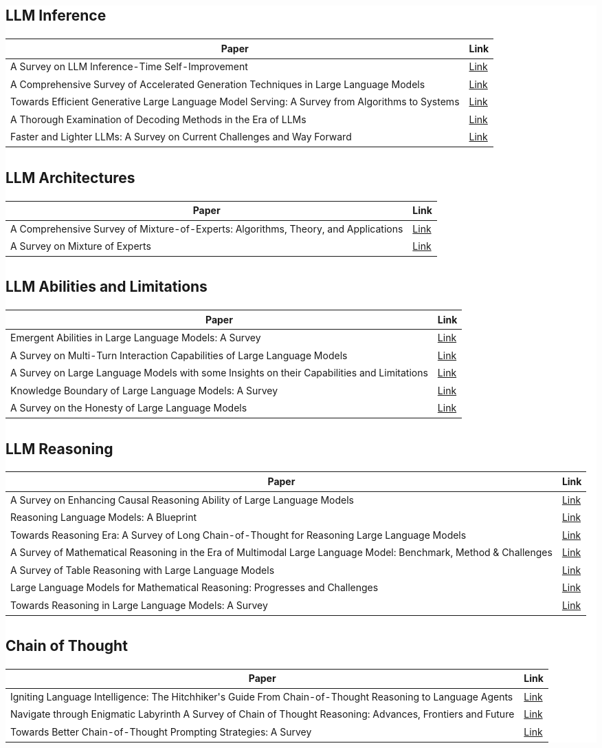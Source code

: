 ## LLM Inference
| Paper | Link |
|-------|------|
| A Survey on LLM Inference-Time Self-Improvement | [Link](https://arxiv.org/abs/2412.14352) |
| A Comprehensive Survey of Accelerated Generation Techniques in Large Language Models | [Link](https://arxiv.org/abs/2405.13019) |
| Towards Efficient Generative Large Language Model Serving: A Survey from Algorithms to Systems | [Link](https://arxiv.org/abs/2312.15234) |
| A Thorough Examination of Decoding Methods in the Era of LLMs | [Link](https://arxiv.org/abs/2402.06925) |
| Faster and Lighter LLMs: A Survey on Current Challenges and Way Forward | [Link](https://arxiv.org/abs/2402.01799) |

## LLM Architectures
| Paper | Link |
|-------|------|
| A Comprehensive Survey of Mixture-of-Experts: Algorithms, Theory, and Applications | [Link](https://arxiv.org/abs/2503.07137) |
| A Survey on Mixture of Experts | [Link](https://arxiv.org/abs/2407.06204) |

## LLM Abilities and Limitations
| Paper | Link |
|-------|------|
| Emergent Abilities in Large Language Models: A Survey | [Link](https://arxiv.org/abs/2503.05788) |
| A Survey on Multi-Turn Interaction Capabilities of Large Language Models | [Link](https://arxiv.org/abs/2501.09959) |
| A Survey on Large Language Models with some Insights on their Capabilities and Limitations | [Link](https://arxiv.org/abs/2501.04040) |
| Knowledge Boundary of Large Language Models: A Survey | [Link](https://arxiv.org/abs/2412.12472) |
| A Survey on the Honesty of Large Language Models | [Link](https://arxiv.org/abs/2409.18786) |

## LLM Reasoning
| Paper | Link |
|-------|------|
| A Survey on Enhancing Causal Reasoning Ability of Large Language Models | [Link](https://arxiv.org/abs/2503.09326) |
| Reasoning Language Models: A Blueprint | [Link](https://arxiv.org/abs/2501.11223) |
| Towards Reasoning Era: A Survey of Long Chain-of-Thought for Reasoning Large Language Models | [Link](https://arxiv.org/abs/2503.09567) |
| A Survey of Mathematical Reasoning in the Era of Multimodal Large Language Model: Benchmark, Method & Challenges | [Link](https://arxiv.org/abs/2412.11936) |
| A Survey of Table Reasoning with Large Language Models | [Link](https://arxiv.org/abs/2402.08259) |
| Large Language Models for Mathematical Reasoning: Progresses and Challenges | [Link](https://arxiv.org/abs/2402.00157) |
| Towards Reasoning in Large Language Models: A Survey | [Link](https://arxiv.org/abs/2212.10403) |

## Chain of Thought
| Paper | Link |
|-------|------|
| Igniting Language Intelligence: The Hitchhiker's Guide From Chain-of-Thought Reasoning to Language Agents | [Link](https://arxiv.org/abs/2311.11797) |
| Navigate through Enigmatic Labyrinth A Survey of Chain of Thought Reasoning: Advances, Frontiers and Future | [Link](https://arxiv.org/abs/2309.15402v3) |
| Towards Better Chain-of-Thought Prompting Strategies: A Survey | [Link](https://arxiv.org/abs/2310.04959) |
